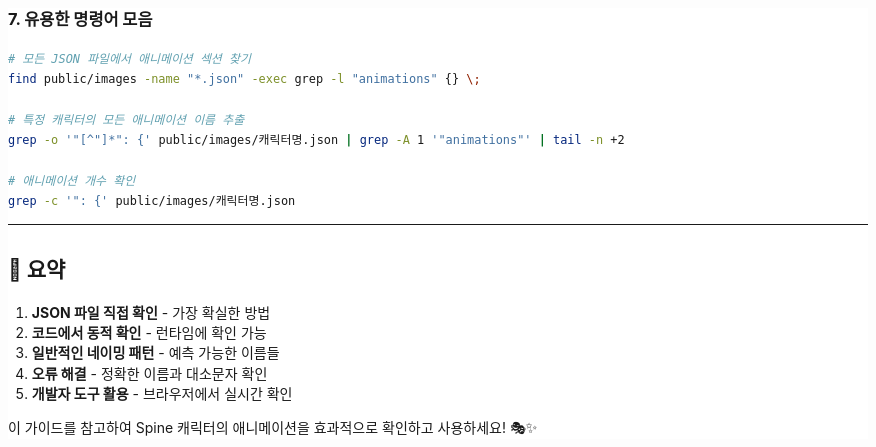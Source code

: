 ### 7. **유용한 명령어 모음**

```bash
# 모든 JSON 파일에서 애니메이션 섹션 찾기
find public/images -name "*.json" -exec grep -l "animations" {} \;

# 특정 캐릭터의 모든 애니메이션 이름 추출
grep -o '"[^"]*": {' public/images/캐릭터명.json | grep -A 1 '"animations"' | tail -n +2

# 애니메이션 개수 확인
grep -c '": {' public/images/캐릭터명.json
```

---

## 📝 요약

1. **JSON 파일 직접 확인** - 가장 확실한 방법
2. **코드에서 동적 확인** - 런타임에 확인 가능
3. **일반적인 네이밍 패턴** - 예측 가능한 이름들
4. **오류 해결** - 정확한 이름과 대소문자 확인
5. **개발자 도구 활용** - 브라우저에서 실시간 확인

이 가이드를 참고하여 Spine 캐릭터의 애니메이션을 효과적으로 확인하고 사용하세요! 🎭✨
